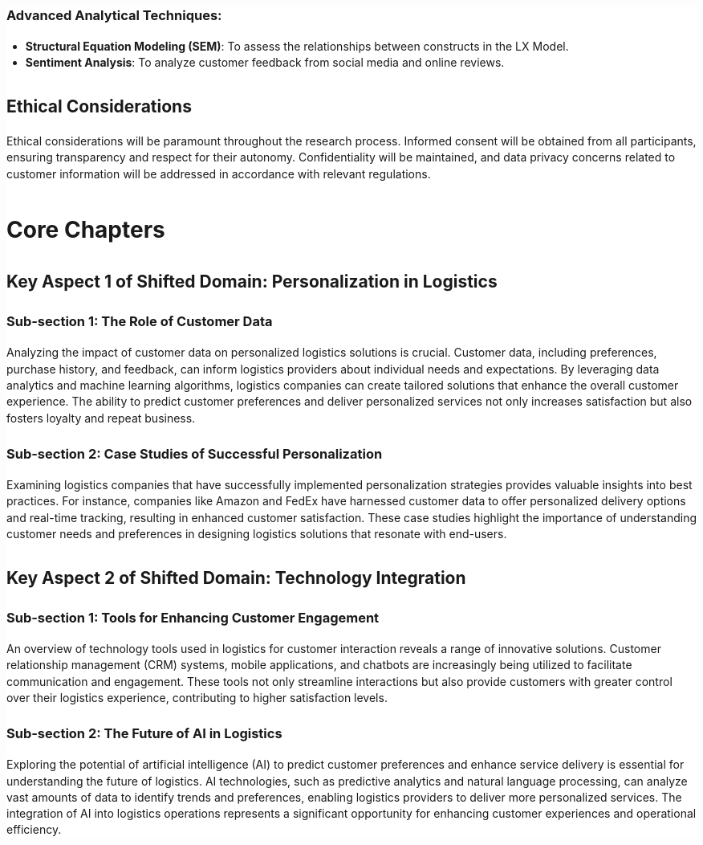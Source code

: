 ### Advanced Analytical Techniques:
- **Structural Equation Modeling (SEM)**: To assess the relationships between constructs in the LX Model.
- **Sentiment Analysis**: To analyze customer feedback from social media and online reviews.

## Ethical Considerations

Ethical considerations will be paramount throughout the research process. Informed consent will be obtained from all participants, ensuring transparency and respect for their autonomy. Confidentiality will be maintained, and data privacy concerns related to customer information will be addressed in accordance with relevant regulations.

# Core Chapters

## Key Aspect 1 of Shifted Domain: Personalization in Logistics

### Sub-section 1: The Role of Customer Data

Analyzing the impact of customer data on personalized logistics solutions is crucial. Customer data, including preferences, purchase history, and feedback, can inform logistics providers about individual needs and expectations. By leveraging data analytics and machine learning algorithms, logistics companies can create tailored solutions that enhance the overall customer experience. The ability to predict customer preferences and deliver personalized services not only increases satisfaction but also fosters loyalty and repeat business.

### Sub-section 2: Case Studies of Successful Personalization

Examining logistics companies that have successfully implemented personalization strategies provides valuable insights into best practices. For instance, companies like Amazon and FedEx have harnessed customer data to offer personalized delivery options and real-time tracking, resulting in enhanced customer satisfaction. These case studies highlight the importance of understanding customer needs and preferences in designing logistics solutions that resonate with end-users.

## Key Aspect 2 of Shifted Domain: Technology Integration

### Sub-section 1: Tools for Enhancing Customer Engagement

An overview of technology tools used in logistics for customer interaction reveals a range of innovative solutions. Customer relationship management (CRM) systems, mobile applications, and chatbots are increasingly being utilized to facilitate communication and engagement. These tools not only streamline interactions but also provide customers with greater control over their logistics experience, contributing to higher satisfaction levels.

### Sub-section 2: The Future of AI in Logistics

Exploring the potential of artificial intelligence (AI) to predict customer preferences and enhance service delivery is essential for understanding the future of logistics. AI technologies, such as predictive analytics and natural language processing, can analyze vast amounts of data to identify trends and preferences, enabling logistics providers to deliver more personalized services. The integration of AI into logistics operations represents a significant opportunity for enhancing customer experiences and operational efficiency.
